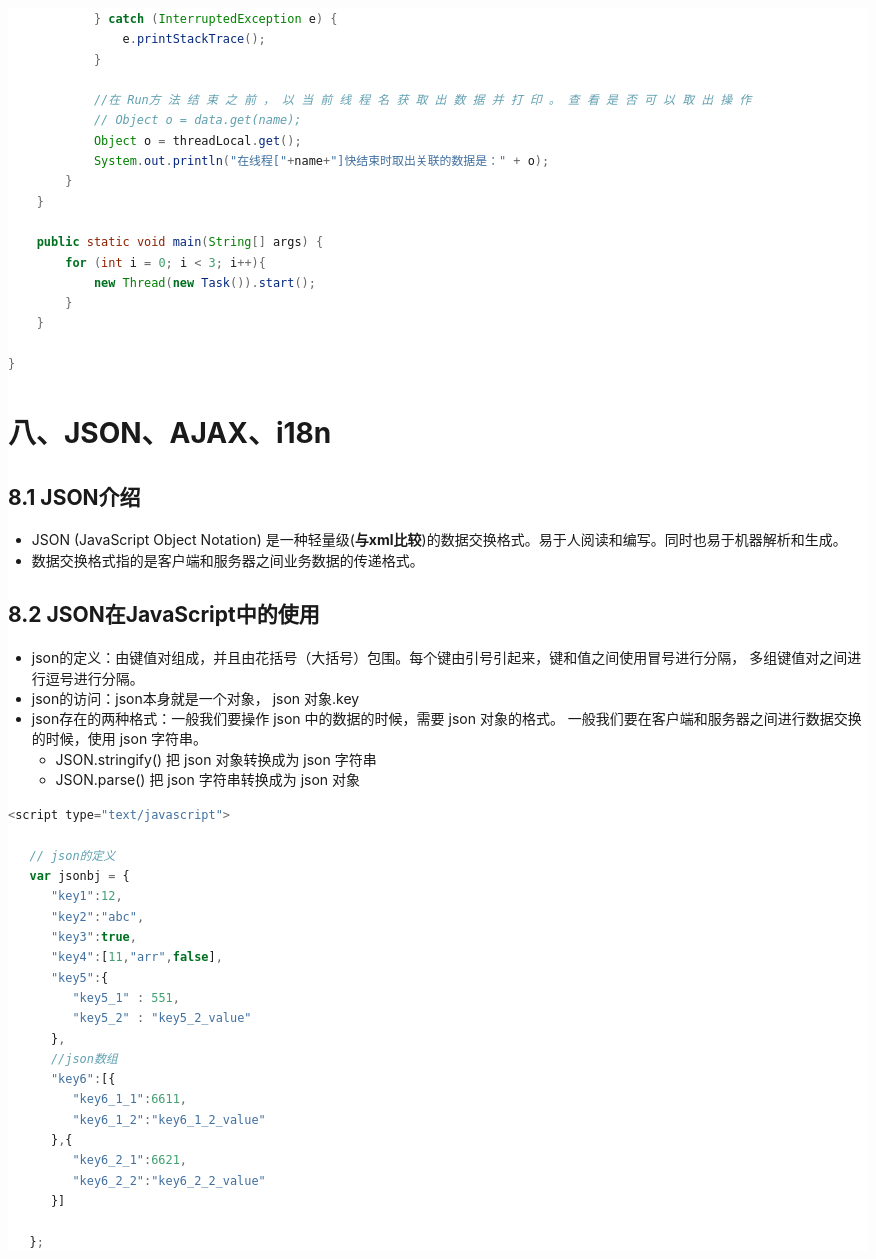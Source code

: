 ```java
            } catch (InterruptedException e) { 
                e.printStackTrace(); 
            } 
            
			//在 Run方 法 结 束 之 前 ， 以 当 前 线 程 名 获 取 出 数 据 并 打 印 。 查 看 是 否 可 以 取 出 操 作 
            // Object o = data.get(name); 
            Object o = threadLocal.get(); 
            System.out.println("在线程["+name+"]快结束时取出关联的数据是：" + o); 
        } 
    } 
    
    public static void main(String[] args) { 
        for (int i = 0; i < 3; i++){ 
            new Thread(new Task()).start(); 
        } 
    } 
    
}

```



# 八、JSON、AJAX、i18n

## 8.1 JSON介绍

- JSON (JavaScript Object Notation) 是一种轻量级(**与xml比较**)的数据交换格式。易于人阅读和编写。同时也易于机器解析和生成。
- 数据交换格式指的是客户端和服务器之间业务数据的传递格式。



## 8.2 JSON在JavaScript中的使用

- json的定义：由键值对组成，并且由花括号（大括号）包围。每个键由引号引起来，键和值之间使用冒号进行分隔， 多组键值对之间进行逗号进行分隔。
- json的访问：json本身就是一个对象， json 对象.key
- json存在的两种格式：一般我们要操作 json 中的数据的时候，需要 json 对象的格式。 一般我们要在客户端和服务器之间进行数据交换的时候，使用 json 字符串。
  - JSON.stringify() 把 json 对象转换成为 json 字符串
  - JSON.parse() 把 json 字符串转换成为 json 对象

```javascript
<script type="text/javascript">
    
   // json的定义
   var jsonbj = {
      "key1":12,
      "key2":"abc",
      "key3":true,
      "key4":[11,"arr",false],
      "key5":{
         "key5_1" : 551,
         "key5_2" : "key5_2_value"
      },
      //json数组
      "key6":[{
         "key6_1_1":6611,
         "key6_1_2":"key6_1_2_value"
      },{
         "key6_2_1":6621,
         "key6_2_2":"key6_2_2_value"
      }]

   };

```